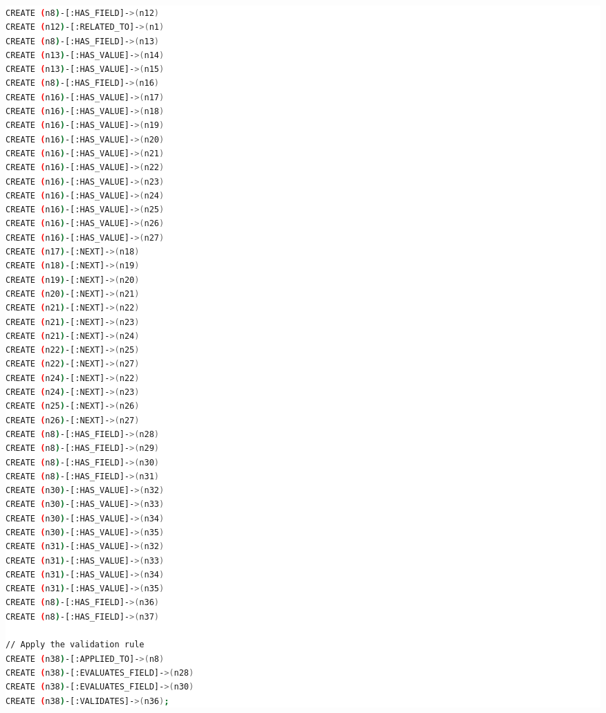 ```sh
CREATE (n8)-[:HAS_FIELD]->(n12)
CREATE (n12)-[:RELATED_TO]->(n1)
CREATE (n8)-[:HAS_FIELD]->(n13)
CREATE (n13)-[:HAS_VALUE]->(n14)
CREATE (n13)-[:HAS_VALUE]->(n15)
CREATE (n8)-[:HAS_FIELD]->(n16)
CREATE (n16)-[:HAS_VALUE]->(n17)
CREATE (n16)-[:HAS_VALUE]->(n18)
CREATE (n16)-[:HAS_VALUE]->(n19)
CREATE (n16)-[:HAS_VALUE]->(n20)
CREATE (n16)-[:HAS_VALUE]->(n21)
CREATE (n16)-[:HAS_VALUE]->(n22)
CREATE (n16)-[:HAS_VALUE]->(n23)
CREATE (n16)-[:HAS_VALUE]->(n24)
CREATE (n16)-[:HAS_VALUE]->(n25)
CREATE (n16)-[:HAS_VALUE]->(n26)
CREATE (n16)-[:HAS_VALUE]->(n27)
CREATE (n17)-[:NEXT]->(n18)
CREATE (n18)-[:NEXT]->(n19)
CREATE (n19)-[:NEXT]->(n20)
CREATE (n20)-[:NEXT]->(n21)
CREATE (n21)-[:NEXT]->(n22)
CREATE (n21)-[:NEXT]->(n23)
CREATE (n21)-[:NEXT]->(n24)
CREATE (n22)-[:NEXT]->(n25)
CREATE (n22)-[:NEXT]->(n27)
CREATE (n24)-[:NEXT]->(n22)
CREATE (n24)-[:NEXT]->(n23)
CREATE (n25)-[:NEXT]->(n26)
CREATE (n26)-[:NEXT]->(n27)
CREATE (n8)-[:HAS_FIELD]->(n28)
CREATE (n8)-[:HAS_FIELD]->(n29)
CREATE (n8)-[:HAS_FIELD]->(n30)
CREATE (n8)-[:HAS_FIELD]->(n31)
CREATE (n30)-[:HAS_VALUE]->(n32)
CREATE (n30)-[:HAS_VALUE]->(n33)
CREATE (n30)-[:HAS_VALUE]->(n34)
CREATE (n30)-[:HAS_VALUE]->(n35)
CREATE (n31)-[:HAS_VALUE]->(n32)
CREATE (n31)-[:HAS_VALUE]->(n33)
CREATE (n31)-[:HAS_VALUE]->(n34)
CREATE (n31)-[:HAS_VALUE]->(n35)
CREATE (n8)-[:HAS_FIELD]->(n36)
CREATE (n8)-[:HAS_FIELD]->(n37)

// Apply the validation rule
CREATE (n38)-[:APPLIED_TO]->(n8)
CREATE (n38)-[:EVALUATES_FIELD]->(n28)
CREATE (n38)-[:EVALUATES_FIELD]->(n30)
CREATE (n38)-[:VALIDATES]->(n36);

```
